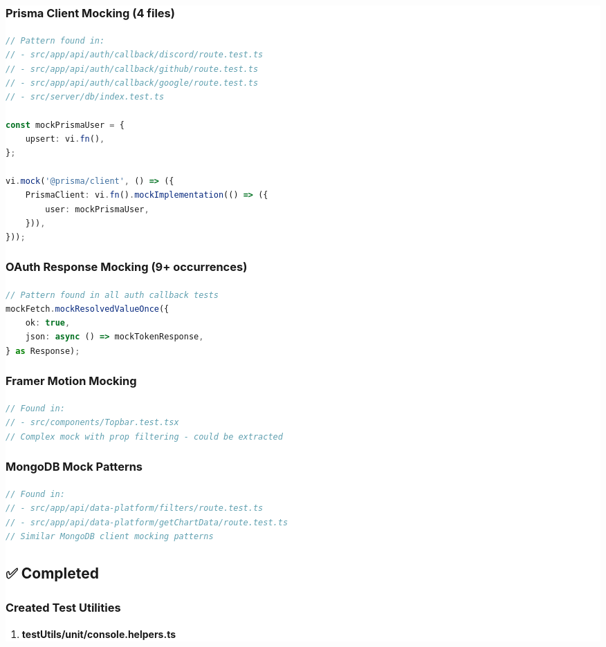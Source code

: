 ### Prisma Client Mocking (4 files)

```typescript
// Pattern found in:
// - src/app/api/auth/callback/discord/route.test.ts
// - src/app/api/auth/callback/github/route.test.ts
// - src/app/api/auth/callback/google/route.test.ts
// - src/server/db/index.test.ts

const mockPrismaUser = {
	upsert: vi.fn(),
};

vi.mock('@prisma/client', () => ({
	PrismaClient: vi.fn().mockImplementation(() => ({
		user: mockPrismaUser,
	})),
}));
```

### OAuth Response Mocking (9+ occurrences)

```typescript
// Pattern found in all auth callback tests
mockFetch.mockResolvedValueOnce({
	ok: true,
	json: async () => mockTokenResponse,
} as Response);
```

### Framer Motion Mocking

```typescript
// Found in:
// - src/components/Topbar.test.tsx
// Complex mock with prop filtering - could be extracted
```

### MongoDB Mock Patterns

```typescript
// Found in:
// - src/app/api/data-platform/filters/route.test.ts
// - src/app/api/data-platform/getChartData/route.test.ts
// Similar MongoDB client mocking patterns
```

## ✅ Completed

### Created Test Utilities

1. **testUtils/unit/console.helpers.ts**
